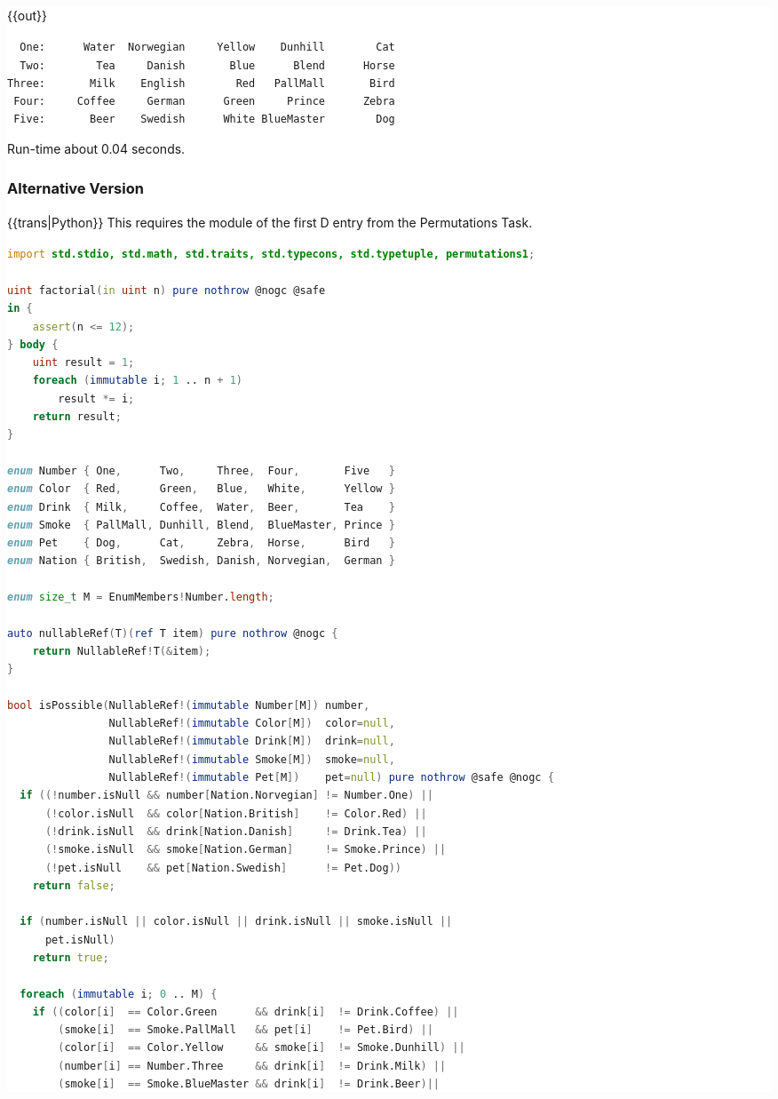 {{out}}

```txt
  One:      Water  Norwegian     Yellow    Dunhill        Cat 
  Two:        Tea     Danish       Blue      Blend      Horse 
Three:       Milk    English        Red   PallMall       Bird 
 Four:     Coffee     German      Green     Prince      Zebra 
 Five:       Beer    Swedish      White BlueMaster        Dog 
```

Run-time about 0.04 seconds.


### Alternative Version

{{trans|Python}}
This requires the module of the first D entry from the Permutations Task.

```d
import std.stdio, std.math, std.traits, std.typecons, std.typetuple, permutations1;

uint factorial(in uint n) pure nothrow @nogc @safe
in {
    assert(n <= 12);
} body {
    uint result = 1;
    foreach (immutable i; 1 .. n + 1)
        result *= i;
    return result;
}

enum Number { One,      Two,     Three,  Four,       Five   }
enum Color  { Red,      Green,   Blue,   White,      Yellow }
enum Drink  { Milk,     Coffee,  Water,  Beer,       Tea    }
enum Smoke  { PallMall, Dunhill, Blend,  BlueMaster, Prince }
enum Pet    { Dog,      Cat,     Zebra,  Horse,      Bird   }
enum Nation { British,  Swedish, Danish, Norvegian,  German }

enum size_t M = EnumMembers!Number.length;

auto nullableRef(T)(ref T item) pure nothrow @nogc {
    return NullableRef!T(&item);
}

bool isPossible(NullableRef!(immutable Number[M]) number,
                NullableRef!(immutable Color[M])  color=null,
                NullableRef!(immutable Drink[M])  drink=null,
                NullableRef!(immutable Smoke[M])  smoke=null,
                NullableRef!(immutable Pet[M])    pet=null) pure nothrow @safe @nogc {
  if ((!number.isNull && number[Nation.Norvegian] != Number.One) ||
      (!color.isNull  && color[Nation.British]    != Color.Red) ||
      (!drink.isNull  && drink[Nation.Danish]     != Drink.Tea) ||
      (!smoke.isNull  && smoke[Nation.German]     != Smoke.Prince) ||
      (!pet.isNull    && pet[Nation.Swedish]      != Pet.Dog))
    return false;

  if (number.isNull || color.isNull || drink.isNull || smoke.isNull ||
      pet.isNull)
    return true;

  foreach (immutable i; 0 .. M) {
    if ((color[i]  == Color.Green      && drink[i]  != Drink.Coffee) ||
        (smoke[i]  == Smoke.PallMall   && pet[i]    != Pet.Bird) ||
        (color[i]  == Color.Yellow     && smoke[i]  != Smoke.Dunhill) ||
        (number[i] == Number.Three     && drink[i]  != Drink.Milk) ||
        (smoke[i]  == Smoke.BlueMaster && drink[i]  != Drink.Beer)||
```